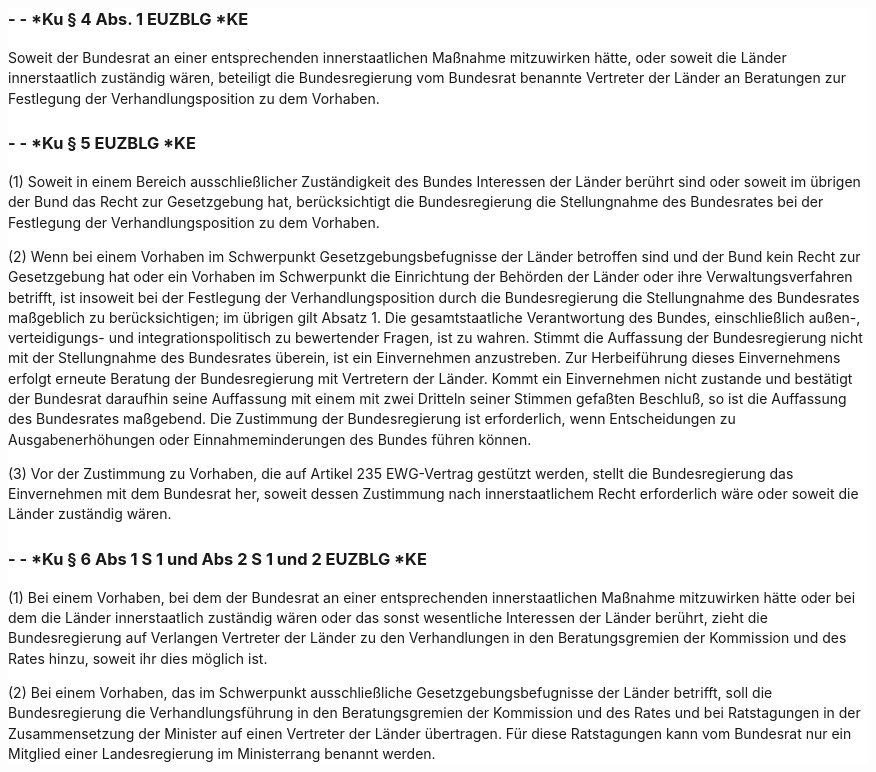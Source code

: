 
### - - *Ku § 4 Abs. 1 EUZBLG *KE

Soweit der Bundesrat an einer entsprechenden innerstaatlichen Maßnahme
mitzuwirken hätte, oder soweit die Länder innerstaatlich zuständig
wären, beteiligt die Bundesregierung vom Bundesrat benannte Vertreter
der Länder an Beratungen zur Festlegung der Verhandlungsposition zu
dem Vorhaben.


### - - *Ku § 5 EUZBLG *KE

(1) Soweit in einem Bereich ausschließlicher Zuständigkeit des Bundes
Interessen der Länder berührt sind oder soweit im übrigen der Bund das
Recht zur Gesetzgebung hat, berücksichtigt die Bundesregierung die
Stellungnahme des Bundesrates bei der Festlegung der
Verhandlungsposition zu dem Vorhaben.

(2) Wenn bei einem Vorhaben im Schwerpunkt Gesetzgebungsbefugnisse der
Länder betroffen sind und der Bund kein Recht zur Gesetzgebung hat
oder ein Vorhaben im Schwerpunkt die Einrichtung der Behörden der
Länder oder ihre Verwaltungsverfahren betrifft, ist insoweit bei der
Festlegung der Verhandlungsposition durch die Bundesregierung die
Stellungnahme des Bundesrates maßgeblich zu berücksichtigen; im
übrigen gilt Absatz 1. Die gesamtstaatliche Verantwortung des Bundes,
einschließlich außen-, verteidigungs- und integrationspolitisch zu
bewertender Fragen, ist zu wahren. Stimmt die Auffassung der
Bundesregierung nicht mit der Stellungnahme des Bundesrates überein,
ist ein Einvernehmen anzustreben. Zur Herbeiführung dieses
Einvernehmens erfolgt erneute Beratung der Bundesregierung mit
Vertretern der Länder. Kommt ein Einvernehmen nicht zustande und
bestätigt der Bundesrat daraufhin seine Auffassung mit einem mit zwei
Dritteln seiner Stimmen gefaßten Beschluß, so ist die Auffassung des
Bundesrates maßgebend. Die Zustimmung der Bundesregierung ist
erforderlich, wenn Entscheidungen zu Ausgabenerhöhungen oder
Einnahmeminderungen des Bundes führen können.

(3) Vor der Zustimmung zu Vorhaben, die auf Artikel 235 EWG-Vertrag
gestützt werden, stellt die Bundesregierung das Einvernehmen mit dem
Bundesrat her, soweit dessen Zustimmung nach innerstaatlichem Recht
erforderlich wäre oder soweit die Länder zuständig wären.


### - - *Ku § 6 Abs 1 S 1 und Abs 2 S 1 und 2 EUZBLG *KE

(1) Bei einem Vorhaben, bei dem der Bundesrat an einer entsprechenden
innerstaatlichen Maßnahme mitzuwirken hätte oder bei dem die Länder
innerstaatlich zuständig wären oder das sonst wesentliche Interessen
der Länder berührt, zieht die Bundesregierung auf Verlangen Vertreter
der Länder zu den Verhandlungen in den Beratungsgremien der Kommission
und des Rates hinzu, soweit ihr dies möglich ist.

(2) Bei einem Vorhaben, das im Schwerpunkt ausschließliche
Gesetzgebungsbefugnisse der Länder betrifft, soll die Bundesregierung
die Verhandlungsführung in den Beratungsgremien der Kommission und des
Rates und bei Ratstagungen in der Zusammensetzung der Minister auf
einen Vertreter der Länder übertragen. Für diese Ratstagungen kann vom
Bundesrat nur ein Mitglied einer Landesregierung im Ministerrang
benannt werden.
